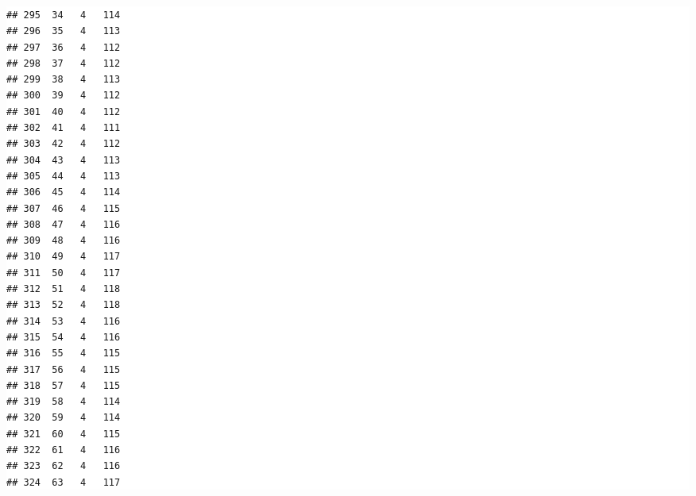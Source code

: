     ## 295  34   4   114
    ## 296  35   4   113
    ## 297  36   4   112
    ## 298  37   4   112
    ## 299  38   4   113
    ## 300  39   4   112
    ## 301  40   4   112
    ## 302  41   4   111
    ## 303  42   4   112
    ## 304  43   4   113
    ## 305  44   4   113
    ## 306  45   4   114
    ## 307  46   4   115
    ## 308  47   4   116
    ## 309  48   4   116
    ## 310  49   4   117
    ## 311  50   4   117
    ## 312  51   4   118
    ## 313  52   4   118
    ## 314  53   4   116
    ## 315  54   4   116
    ## 316  55   4   115
    ## 317  56   4   115
    ## 318  57   4   115
    ## 319  58   4   114
    ## 320  59   4   114
    ## 321  60   4   115
    ## 322  61   4   116
    ## 323  62   4   116
    ## 324  63   4   117
